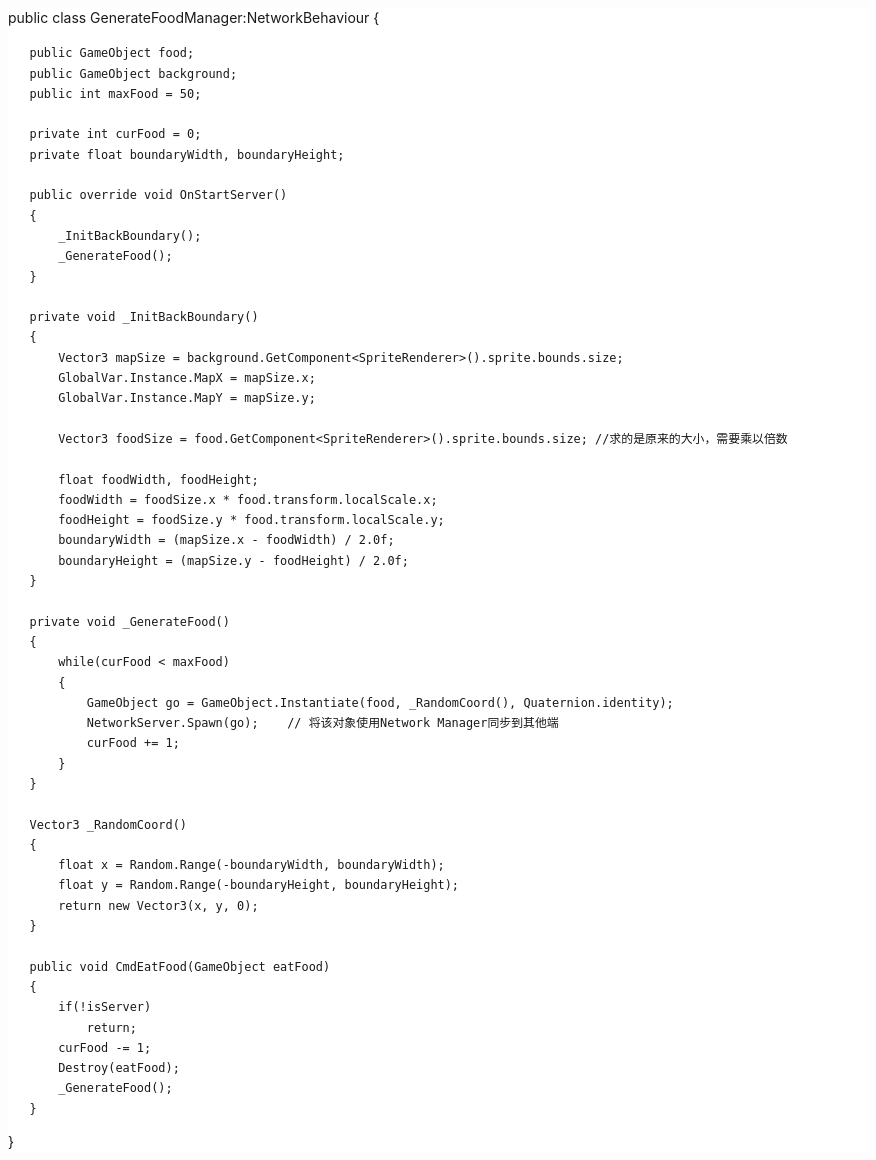    public class GenerateFoodManager:NetworkBehaviour
   {
   
       public GameObject food;
       public GameObject background;
       public int maxFood = 50;
   
       private int curFood = 0;
       private float boundaryWidth, boundaryHeight;
   
       public override void OnStartServer()
       {
           _InitBackBoundary();
           _GenerateFood();
       }
   
       private void _InitBackBoundary()
       {
           Vector3 mapSize = background.GetComponent<SpriteRenderer>().sprite.bounds.size;
           GlobalVar.Instance.MapX = mapSize.x;
           GlobalVar.Instance.MapY = mapSize.y;
   
           Vector3 foodSize = food.GetComponent<SpriteRenderer>().sprite.bounds.size; //求的是原来的大小，需要乘以倍数
   
           float foodWidth, foodHeight;
           foodWidth = foodSize.x * food.transform.localScale.x;
           foodHeight = foodSize.y * food.transform.localScale.y;
           boundaryWidth = (mapSize.x - foodWidth) / 2.0f;
           boundaryHeight = (mapSize.y - foodHeight) / 2.0f;
       }
   
       private void _GenerateFood()
       {
           while(curFood < maxFood)
           {
               GameObject go = GameObject.Instantiate(food, _RandomCoord(), Quaternion.identity);
               NetworkServer.Spawn(go);    // 将该对象使用Network Manager同步到其他端
               curFood += 1;
           }
       }
   
       Vector3 _RandomCoord()
       {
           float x = Random.Range(-boundaryWidth, boundaryWidth);
           float y = Random.Range(-boundaryHeight, boundaryHeight);
           return new Vector3(x, y, 0);
       }
   
       public void CmdEatFood(GameObject eatFood)
       {
           if(!isServer)
               return;
           curFood -= 1;
           Destroy(eatFood);
           _GenerateFood();
       }
   }
   